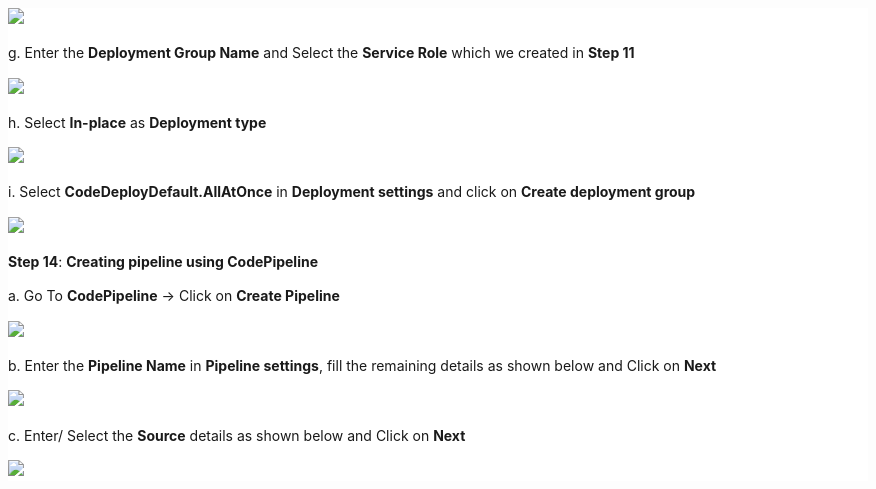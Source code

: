 ![](Images/Aspose.Words.d57fd952-0f64-432a-9794-4f43074846fb.046.png)

g. Enter the **Deployment Group Name** and Select the **Service Role** which we created in **Step 11**

![](Images/Aspose.Words.d57fd952-0f64-432a-9794-4f43074846fb.047.png)



h. Select **In-place** as **Deployment type**

![](Images/Aspose.Words.d57fd952-0f64-432a-9794-4f43074846fb.048.png)

i. Select **CodeDeployDefault.AllAtOnce** in **Deployment settings** and click on **Create deployment group**

![](Images/Aspose.Words.d57fd952-0f64-432a-9794-4f43074846fb.049.png)

















**Step 14**: **Creating pipeline using CodePipeline**

a. Go To **CodePipeline** -> Click on **Create Pipeline**

![](Images/Aspose.Words.d57fd952-0f64-432a-9794-4f43074846fb.050.png)

b. Enter the **Pipeline Name** in **Pipeline settings**, fill the remaining details as shown below and Click on **Next**

![](Images/Aspose.Words.d57fd952-0f64-432a-9794-4f43074846fb.051.png)









c. Enter/ Select the **Source** details as shown below and Click on **Next**

![](Images/Aspose.Words.d57fd952-0f64-432a-9794-4f43074846fb.052.png)















